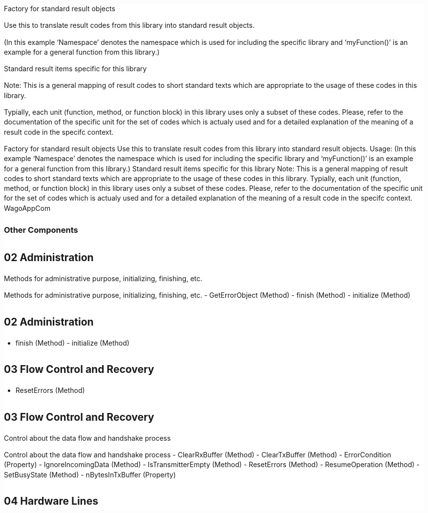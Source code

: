 Factory for standard result objects

Use this to translate result codes from this library into standard result objects.

(In this example ‘Namespace’ denotes the namespace which is used for including the specific library and ‘myFunction()’ is an example for a general function from this library.)

Standard result items specific for this library

Note: This is a general mapping of result codes to short standard texts which are appropriate to the usage of these codes in this library.

Typially, each unit (function, method, or function block) in this library uses only a subset of these codes. Please, refer to the documentation of the specific unit for the set of codes which is actualy used and for a detailed explanation of the meaning of a result code in the specifc context.

Factory for standard result objects Use this to translate result codes from this library into standard result objects. Usage: (In this example ‘Namespace’ denotes the namespace which is used for including the specific library and ‘myFunction()’ is an example for a general function from this library.) Standard result items specific for this library Note: This is a general mapping of result codes to short standard texts which are appropriate to the usage of these codes in this library. Typially, each unit (function, method, or function block) in this library uses only a subset of these codes. Please, refer to the documentation of the specific unit for the set of codes which is actualy used and for a detailed explanation of the meaning of a result code in the specifc context. WagoAppCom

### Other Components


## 02 Administration


Methods for administrative purpose, initializing, finishing, etc.

Methods for administrative purpose, initializing, finishing, etc. - GetErrorObject (Method) - finish (Method) - initialize (Method)

## 02 Administration


- finish (Method) - initialize (Method)

## 03 Flow Control and Recovery


- ResetErrors (Method)

## 03 Flow Control and Recovery


Control about the data flow and handshake process

Control about the data flow and handshake process - ClearRxBuffer (Method) - ClearTxBuffer (Method) - ErrorCondition (Property) - IgnoreIncomingData (Method) - IsTransmitterEmpty (Method) - ResetErrors (Method) - ResumeOperation (Method) - SetBusyState (Method) - nBytesInTxBuffer (Property)

## 04 Hardware Lines
